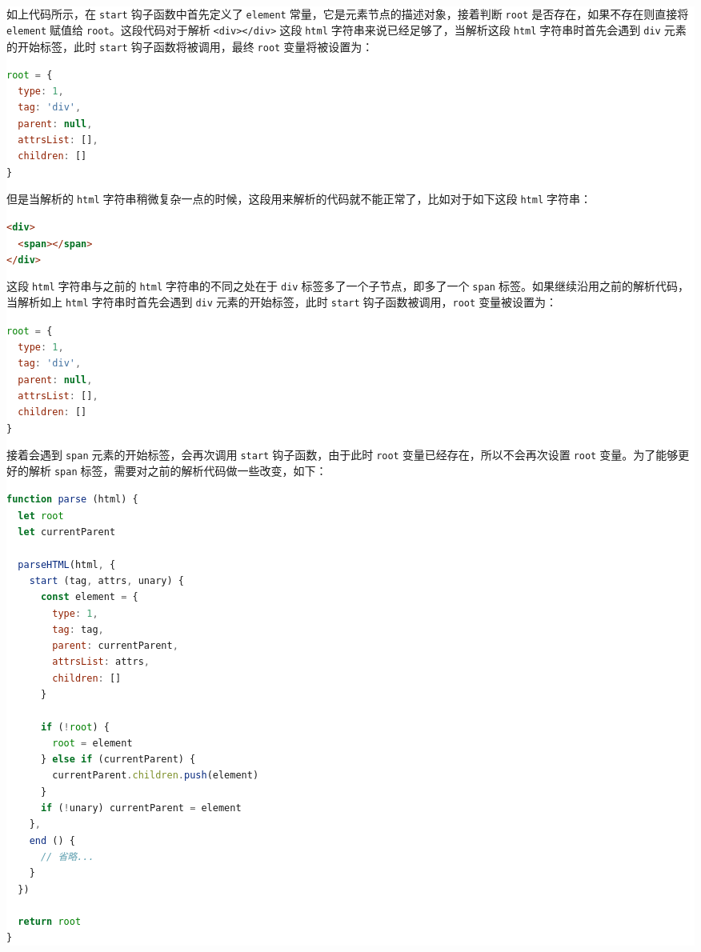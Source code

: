 如上代码所示，在 `start` 钩子函数中首先定义了 `element` 常量，它是元素节点的描述对象，接着判断 `root` 是否存在，如果不存在则直接将 `element` 赋值给 `root`。这段代码对于解析 `<div></div>` 这段 `html` 字符串来说已经足够了，当解析这段 `html` 字符串时首先会遇到 `div` 元素的开始标签，此时 `start` 钩子函数将被调用，最终 `root` 变量将被设置为：

```javascript
root = {
  type: 1,
  tag: 'div',
  parent: null,
  attrsList: [],
  children: []
}
```

但是当解析的 `html` 字符串稍微复杂一点的时候，这段用来解析的代码就不能正常了，比如对于如下这段 `html` 字符串：

```html
<div>
  <span></span>
</div>
```

这段 `html` 字符串与之前的 `html` 字符串的不同之处在于 `div` 标签多了一个子节点，即多了一个 `span` 标签。如果继续沿用之前的解析代码，当解析如上 `html` 字符串时首先会遇到 `div` 元素的开始标签，此时 `start` 钩子函数被调用，`root` 变量被设置为：

```javascript
root = {
  type: 1,
  tag: 'div',
  parent: null,
  attrsList: [],
  children: []
}
```

接着会遇到 `span` 元素的开始标签，会再次调用 `start` 钩子函数，由于此时 `root` 变量已经存在，所以不会再次设置 `root` 变量。为了能够更好的解析 `span` 标签，需要对之前的解析代码做一些改变，如下：

```javascript
function parse (html) {
  let root
  let currentParent
  
  parseHTML(html, {
    start (tag, attrs, unary) {
      const element = {
        type: 1,
        tag: tag,
        parent: currentParent,
        attrsList: attrs,
        children: []
      }

      if (!root) {
        root = element
      } else if (currentParent) {
        currentParent.children.push(element)
      }
      if (!unary) currentParent = element
    },
    end () {
      // 省略...
    }
  })
  
  return root
}
```
